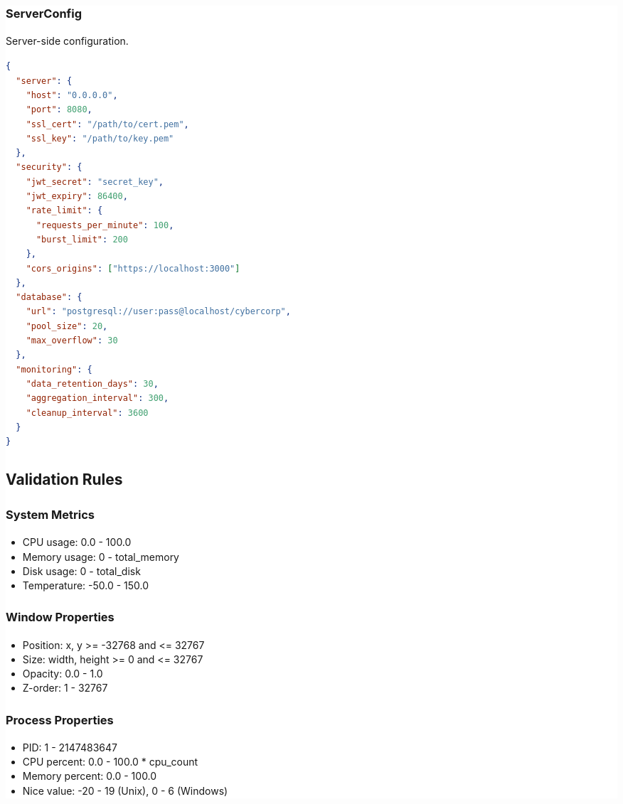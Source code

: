 
### ServerConfig
Server-side configuration.

```json
{
  "server": {
    "host": "0.0.0.0",
    "port": 8080,
    "ssl_cert": "/path/to/cert.pem",
    "ssl_key": "/path/to/key.pem"
  },
  "security": {
    "jwt_secret": "secret_key",
    "jwt_expiry": 86400,
    "rate_limit": {
      "requests_per_minute": 100,
      "burst_limit": 200
    },
    "cors_origins": ["https://localhost:3000"]
  },
  "database": {
    "url": "postgresql://user:pass@localhost/cybercorp",
    "pool_size": 20,
    "max_overflow": 30
  },
  "monitoring": {
    "data_retention_days": 30,
    "aggregation_interval": 300,
    "cleanup_interval": 3600
  }
}
```

## Validation Rules

### System Metrics
- CPU usage: 0.0 - 100.0
- Memory usage: 0 - total_memory
- Disk usage: 0 - total_disk
- Temperature: -50.0 - 150.0

### Window Properties
- Position: x, y >= -32768 and <= 32767
- Size: width, height >= 0 and <= 32767
- Opacity: 0.0 - 1.0
- Z-order: 1 - 32767

### Process Properties
- PID: 1 - 2147483647
- CPU percent: 0.0 - 100.0 * cpu_count
- Memory percent: 0.0 - 100.0
- Nice value: -20 - 19 (Unix), 0 - 6 (Windows)
